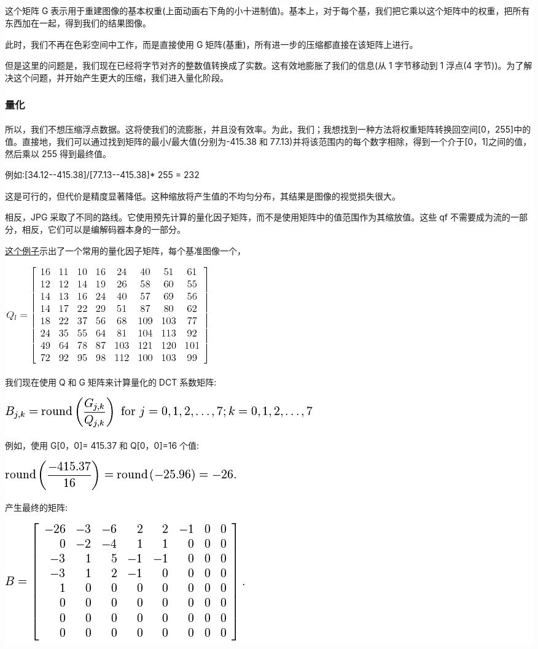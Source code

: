 这个矩阵 G 表示用于重建图像的基本权重(上面动画右下角的小十进制值)。基本上，对于每个基，我们把它乘以这个矩阵中的权重，把所有东西加在一起，得到我们的结果图像。

此时，我们不再在色彩空间中工作，而是直接使用 G 矩阵(基重)，所有进一步的压缩都直接在该矩阵上进行。

但是这里的问题是，我们现在已经将字节对齐的整数值转换成了实数。这有效地膨胀了我们的信息(从 1 字节移动到 1 浮点(4 字节))。为了解决这个问题，并开始产生更大的压缩，我们进入量化阶段。

### 量化

所以，我们不想压缩浮点数据。这将使我们的流膨胀，并且没有效率。为此，我们；我想找到一种方法将权重矩阵转换回空间[0，255]中的值。直接地，我们可以通过找到矩阵的最小/最大值(分别为-415.38 和 77.13)并将该范围内的每个数字相除，得到一个介于[0，1]之间的值，然后乘以 255 得到最终值。

例如:[34.12--415.38]/[77.13--415.38]* 255 = 232

这是可行的，但代价是精度显著降低。这种缩放将产生值的不均匀分布，其结果是图像的视觉损失很大。

相反，JPG 采取了不同的路线。它使用预先计算的量化因子矩阵，而不是使用矩阵中的值范围作为其缩放值。这些 qf 不需要成为流的一部分，相反，它们可以是编解码器本身的一部分。

[这个例子](http://en.wikipedia.org/wiki/JPEG#Quantization)示出了一个常用的量化因子矩阵，每个基准图像一个，

![WcY8WWftuLo7v2OaESHHvf7ui1ged-WZ3z-9](img/60929159b50c24cf3b05a9964daaeb3e.png)

我们现在使用 Q 和 G 矩阵来计算量化的 DCT 系数矩阵:

![wvhPZdb89o8S1W-lhSuRaYTVBA4gt4CkOtZ-](img/db15aa0bde71315202fc12618e5a5038.png)

例如，使用 G[0，0]= 415.37 和 Q[0，0]=16 个值:

![5CO5bwBzT45Jb8JHs1pBKZ27RFkKANgh5wBx](img/1ddde5e733030ba9647945c15afa67b4.png)

产生最终的矩阵:

![a78idWouY9t1kbYP8lRRQRrSPBwR38L-gK3k](img/adc1926679b67d9d1a3c2d16ad175784.png)
